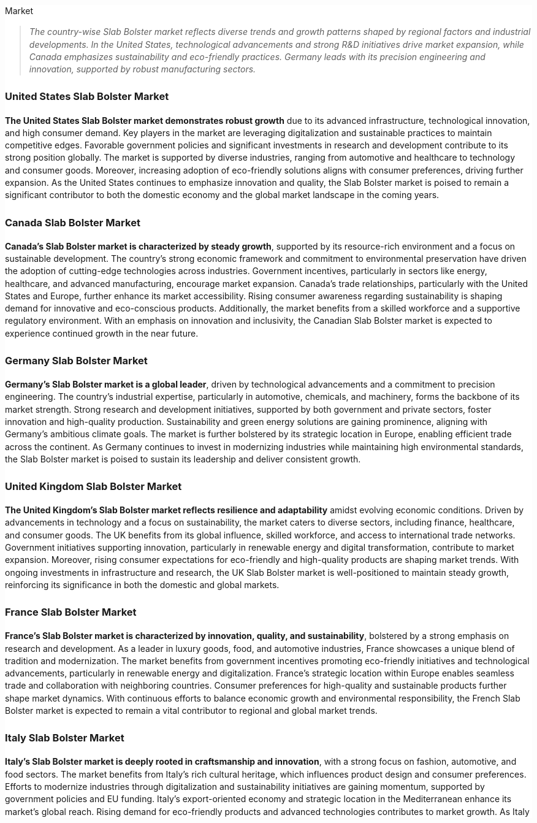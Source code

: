Market<br /></span></h1><blockquote><p><em><span class="">The country-wise Slab Bolster market reflects diverse trends and growth patterns shaped by regional factors and industrial developments. In the United States, technological advancements and strong R&amp;D initiatives drive market expansion, while Canada emphasizes sustainability and eco-friendly practices. Germany leads with its precision engineering and innovation, supported by robust manufacturing sectors.</span></em></p></blockquote><h3><strong>United States Slab Bolster Market</strong></h3><p><strong>The United States Slab Bolster market demonstrates robust growth</strong> due to its advanced infrastructure, technological innovation, and high consumer demand. Key players in the market are leveraging digitalization and sustainable practices to maintain competitive edges. Favorable government policies and significant investments in research and development contribute to its strong position globally. The market is supported by diverse industries, ranging from automotive and healthcare to technology and consumer goods. Moreover, increasing adoption of eco-friendly solutions aligns with consumer preferences, driving further expansion. As the United States continues to emphasize innovation and quality, the Slab Bolster market is poised to remain a significant contributor to both the domestic economy and the global market landscape in the coming years.</p><h3><strong>Canada Slab Bolster Market</strong></h3><p><strong>Canada&rsquo;s Slab Bolster market is characterized by steady growth</strong>, supported by its resource-rich environment and a focus on sustainable development. The country&rsquo;s strong economic framework and commitment to environmental preservation have driven the adoption of cutting-edge technologies across industries. Government incentives, particularly in sectors like energy, healthcare, and advanced manufacturing, encourage market expansion. Canada&rsquo;s trade relationships, particularly with the United States and Europe, further enhance its market accessibility. Rising consumer awareness regarding sustainability is shaping demand for innovative and eco-conscious products. Additionally, the market benefits from a skilled workforce and a supportive regulatory environment. With an emphasis on innovation and inclusivity, the Canadian Slab Bolster market is expected to experience continued growth in the near future.</p><h3><strong>Germany Slab Bolster Market</strong></h3><p><strong>Germany&rsquo;s Slab Bolster market is a global leader</strong>, driven by technological advancements and a commitment to precision engineering. The country&rsquo;s industrial expertise, particularly in automotive, chemicals, and machinery, forms the backbone of its market strength. Strong research and development initiatives, supported by both government and private sectors, foster innovation and high-quality production. Sustainability and green energy solutions are gaining prominence, aligning with Germany&rsquo;s ambitious climate goals. The market is further bolstered by its strategic location in Europe, enabling efficient trade across the continent. As Germany continues to invest in modernizing industries while maintaining high environmental standards, the Slab Bolster market is poised to sustain its leadership and deliver consistent growth.</p><h3><strong>United Kingdom Slab Bolster Market</strong></h3><p><strong>The United Kingdom&rsquo;s Slab Bolster market reflects resilience and adaptability</strong> amidst evolving economic conditions. Driven by advancements in technology and a focus on sustainability, the market caters to diverse sectors, including finance, healthcare, and consumer goods. The UK benefits from its global influence, skilled workforce, and access to international trade networks. Government initiatives supporting innovation, particularly in renewable energy and digital transformation, contribute to market expansion. Moreover, rising consumer expectations for eco-friendly and high-quality products are shaping market trends. With ongoing investments in infrastructure and research, the UK Slab Bolster market is well-positioned to maintain steady growth, reinforcing its significance in both the domestic and global markets.</p><h3><strong>France Slab Bolster Market</strong></h3><p><strong>France&rsquo;s Slab Bolster market is characterized by innovation, quality, and sustainability</strong>, bolstered by a strong emphasis on research and development. As a leader in luxury goods, food, and automotive industries, France showcases a unique blend of tradition and modernization. The market benefits from government incentives promoting eco-friendly initiatives and technological advancements, particularly in renewable energy and digitalization. France&rsquo;s strategic location within Europe enables seamless trade and collaboration with neighboring countries. Consumer preferences for high-quality and sustainable products further shape market dynamics. With continuous efforts to balance economic growth and environmental responsibility, the French Slab Bolster market is expected to remain a vital contributor to regional and global market trends.</p><h3><strong>Italy Slab Bolster Market</strong></h3><p><strong>Italy&rsquo;s Slab Bolster market is deeply rooted in craftsmanship and innovation</strong>, with a strong focus on fashion, automotive, and food sectors. The market benefits from Italy&rsquo;s rich cultural heritage, which influences product design and consumer preferences. Efforts to modernize industries through digitalization and sustainability initiatives are gaining momentum, supported by government policies and EU funding. Italy&rsquo;s export-oriented economy and strategic location in the Mediterranean enhance its market&rsquo;s global reach. Rising demand for eco-friendly products and advanced technologies contributes to market growth. As Italy